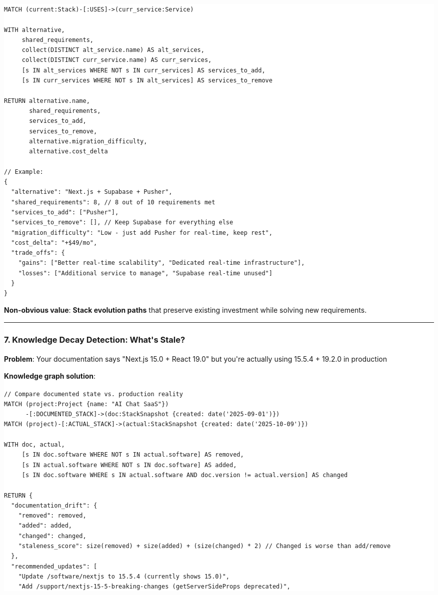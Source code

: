 ```cypher
MATCH (current:Stack)-[:USES]->(curr_service:Service)

WITH alternative,
     shared_requirements,
     collect(DISTINCT alt_service.name) AS alt_services,
     collect(DISTINCT curr_service.name) AS curr_services,
     [s IN alt_services WHERE NOT s IN curr_services] AS services_to_add,
     [s IN curr_services WHERE NOT s IN alt_services] AS services_to_remove

RETURN alternative.name,
       shared_requirements,
       services_to_add,
       services_to_remove,
       alternative.migration_difficulty,
       alternative.cost_delta

// Example:
{
  "alternative": "Next.js + Supabase + Pusher",
  "shared_requirements": 8, // 8 out of 10 requirements met
  "services_to_add": ["Pusher"],
  "services_to_remove": [], // Keep Supabase for everything else
  "migration_difficulty": "Low - just add Pusher for real-time, keep rest",
  "cost_delta": "+$49/mo",
  "trade_offs": {
    "gains": ["Better real-time scalability", "Dedicated real-time infrastructure"],
    "losses": ["Additional service to manage", "Supabase real-time unused"]
  }
}
```

**Non-obvious value**: **Stack evolution paths** that preserve existing investment while solving new requirements.

---

### 7. **Knowledge Decay Detection**: What's Stale?

**Problem**: Your documentation says "Next.js 15.0 + React 19.0" but you're actually using 15.5.4 + 19.2.0 in production

**Knowledge graph solution**:
```cypher
// Compare documented state vs. production reality
MATCH (project:Project {name: "AI Chat SaaS"})
      -[:DOCUMENTED_STACK]->(doc:StackSnapshot {created: date('2025-09-01')})
MATCH (project)-[:ACTUAL_STACK]->(actual:StackSnapshot {created: date('2025-10-09')})

WITH doc, actual,
     [s IN doc.software WHERE NOT s IN actual.software] AS removed,
     [s IN actual.software WHERE NOT s IN doc.software] AS added,
     [s IN doc.software WHERE s IN actual.software AND doc.version != actual.version] AS changed

RETURN {
  "documentation_drift": {
    "removed": removed,
    "added": added,
    "changed": changed,
    "staleness_score": size(removed) + size(added) + (size(changed) * 2) // Changed is worse than add/remove
  },
  "recommended_updates": [
    "Update /software/nextjs to 15.5.4 (currently shows 15.0)",
    "Add /support/nextjs-15-5-breaking-changes (getServerSideProps deprecated)",
```
